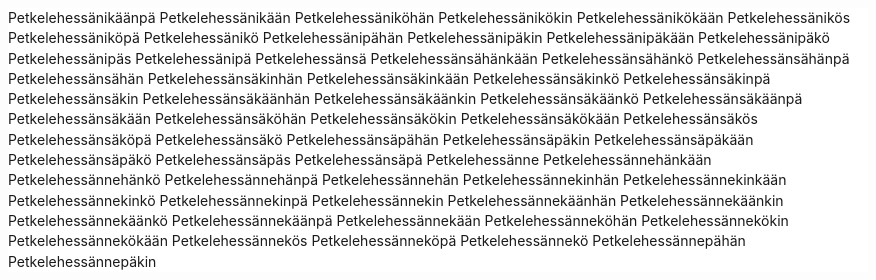 Petkelehessänikäänpä
Petkelehessänikään
Petkelehessäniköhän
Petkelehessänikökin
Petkelehessänikökään
Petkelehessänikös
Petkelehessäniköpä
Petkelehessänikö
Petkelehessänipähän
Petkelehessänipäkin
Petkelehessänipäkään
Petkelehessänipäkö
Petkelehessänipäs
Petkelehessänipä
Petkelehessänsä
Petkelehessänsähänkään
Petkelehessänsähänkö
Petkelehessänsähänpä
Petkelehessänsähän
Petkelehessänsäkinhän
Petkelehessänsäkinkään
Petkelehessänsäkinkö
Petkelehessänsäkinpä
Petkelehessänsäkin
Petkelehessänsäkäänhän
Petkelehessänsäkäänkin
Petkelehessänsäkäänkö
Petkelehessänsäkäänpä
Petkelehessänsäkään
Petkelehessänsäköhän
Petkelehessänsäkökin
Petkelehessänsäkökään
Petkelehessänsäkös
Petkelehessänsäköpä
Petkelehessänsäkö
Petkelehessänsäpähän
Petkelehessänsäpäkin
Petkelehessänsäpäkään
Petkelehessänsäpäkö
Petkelehessänsäpäs
Petkelehessänsäpä
Petkelehessänne
Petkelehessännehänkään
Petkelehessännehänkö
Petkelehessännehänpä
Petkelehessännehän
Petkelehessännekinhän
Petkelehessännekinkään
Petkelehessännekinkö
Petkelehessännekinpä
Petkelehessännekin
Petkelehessännekäänhän
Petkelehessännekäänkin
Petkelehessännekäänkö
Petkelehessännekäänpä
Petkelehessännekään
Petkelehessänneköhän
Petkelehessännekökin
Petkelehessännekökään
Petkelehessännekös
Petkelehessänneköpä
Petkelehessännekö
Petkelehessännepähän
Petkelehessännepäkin